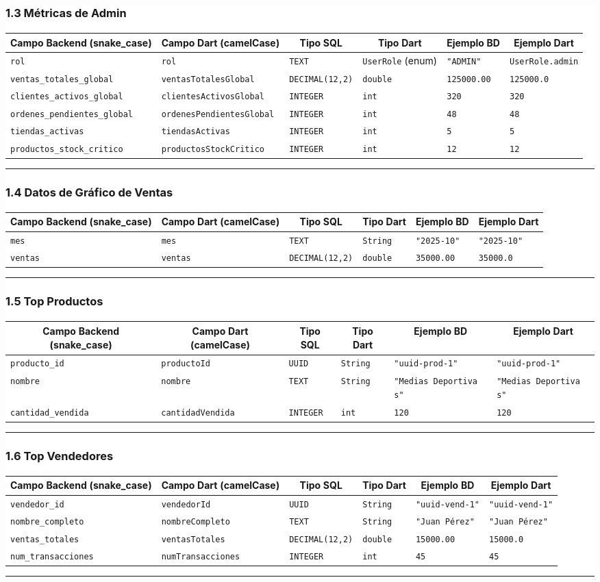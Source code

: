 
### 1.3 Métricas de Admin

| Campo Backend (snake_case) | Campo Dart (camelCase) | Tipo SQL | Tipo Dart | Ejemplo BD | Ejemplo Dart |
|----------------------------|------------------------|----------|-----------|------------|--------------|
| `rol` | `rol` | `TEXT` | `UserRole` (enum) | `"ADMIN"` | `UserRole.admin` |
| `ventas_totales_global` | `ventasTotalesGlobal` | `DECIMAL(12,2)` | `double` | `125000.00` | `125000.0` |
| `clientes_activos_global` | `clientesActivosGlobal` | `INTEGER` | `int` | `320` | `320` |
| `ordenes_pendientes_global` | `ordenesPendientesGlobal` | `INTEGER` | `int` | `48` | `48` |
| `tiendas_activas` | `tiendasActivas` | `INTEGER` | `int` | `5` | `5` |
| `productos_stock_critico` | `productosStockCritico` | `INTEGER` | `int` | `12` | `12` |

---

### 1.4 Datos de Gráfico de Ventas

| Campo Backend (snake_case) | Campo Dart (camelCase) | Tipo SQL | Tipo Dart | Ejemplo BD | Ejemplo Dart |
|----------------------------|------------------------|----------|-----------|------------|--------------|
| `mes` | `mes` | `TEXT` | `String` | `"2025-10"` | `"2025-10"` |
| `ventas` | `ventas` | `DECIMAL(12,2)` | `double` | `35000.00` | `35000.0` |

---

### 1.5 Top Productos

| Campo Backend (snake_case) | Campo Dart (camelCase) | Tipo SQL | Tipo Dart | Ejemplo BD | Ejemplo Dart |
|----------------------------|------------------------|----------|-----------|------------|--------------|
| `producto_id` | `productoId` | `UUID` | `String` | `"uuid-prod-1"` | `"uuid-prod-1"` |
| `nombre` | `nombre` | `TEXT` | `String` | `"Medias Deportivas"` | `"Medias Deportivas"` |
| `cantidad_vendida` | `cantidadVendida` | `INTEGER` | `int` | `120` | `120` |

---

### 1.6 Top Vendedores

| Campo Backend (snake_case) | Campo Dart (camelCase) | Tipo SQL | Tipo Dart | Ejemplo BD | Ejemplo Dart |
|----------------------------|------------------------|----------|-----------|------------|--------------|
| `vendedor_id` | `vendedorId` | `UUID` | `String` | `"uuid-vend-1"` | `"uuid-vend-1"` |
| `nombre_completo` | `nombreCompleto` | `TEXT` | `String` | `"Juan Pérez"` | `"Juan Pérez"` |
| `ventas_totales` | `ventasTotales` | `DECIMAL(12,2)` | `double` | `15000.00` | `15000.0` |
| `num_transacciones` | `numTransacciones` | `INTEGER` | `int` | `45` | `45` |

---
